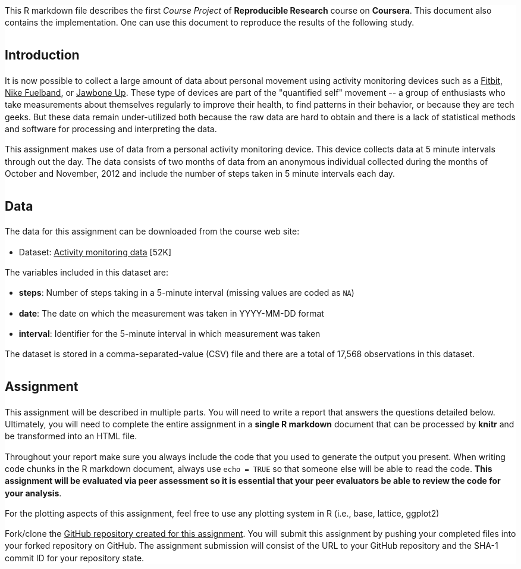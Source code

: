 This R markdown file describes the first *Course Project* of **Reproducible Research** course on **Coursera**. This document also contains the implementation. One can use this document to reproduce the results of the following study.

Introduction
------------

It is now possible to collect a large amount of data about personal movement using activity monitoring devices such as a [Fitbit](http://www.fitbit.com), [Nike Fuelband](http://www.nike.com/us/en_us/c/nikeplus-fuelband), or [Jawbone Up](https://jawbone.com/up). These type of devices are part of the "quantified self" movement -- a group of enthusiasts who take measurements about themselves regularly to improve their health, to find patterns in their behavior, or because they are tech geeks. But these data remain under-utilized both because the raw data are hard to obtain and there is a lack of statistical methods and software for processing and interpreting the data.

This assignment makes use of data from a personal activity monitoring device. This device collects data at 5 minute intervals through out the day. The data consists of two months of data from an anonymous individual collected during the months of October and November, 2012 and include the number of steps taken in 5 minute intervals each day.

Data
----

The data for this assignment can be downloaded from the course web site:

-   Dataset: [Activity monitoring data](https://d396qusza40orc.cloudfront.net/repdata%2Fdata%2Factivity.zip) \[52K\]

The variables included in this dataset are:

-   **steps**: Number of steps taking in a 5-minute interval (missing values are coded as `NA`)

-   **date**: The date on which the measurement was taken in YYYY-MM-DD format

-   **interval**: Identifier for the 5-minute interval in which measurement was taken

The dataset is stored in a comma-separated-value (CSV) file and there are a total of 17,568 observations in this dataset.

Assignment
----------

This assignment will be described in multiple parts. You will need to write a report that answers the questions detailed below. Ultimately, you will need to complete the entire assignment in a **single R markdown** document that can be processed by **knitr** and be transformed into an HTML file.

Throughout your report make sure you always include the code that you used to generate the output you present. When writing code chunks in the R markdown document, always use `echo = TRUE` so that someone else will be able to read the code. **This assignment will be evaluated via peer assessment so it is essential that your peer evaluators be able to review the code for your analysis**.

For the plotting aspects of this assignment, feel free to use any plotting system in R (i.e., base, lattice, ggplot2)

Fork/clone the [GitHub repository created for this assignment](http://github.com/rdpeng/RepData_PeerAssessment1). You will submit this assignment by pushing your completed files into your forked repository on GitHub. The assignment submission will consist of the URL to your GitHub repository and the SHA-1 commit ID for your repository state.
